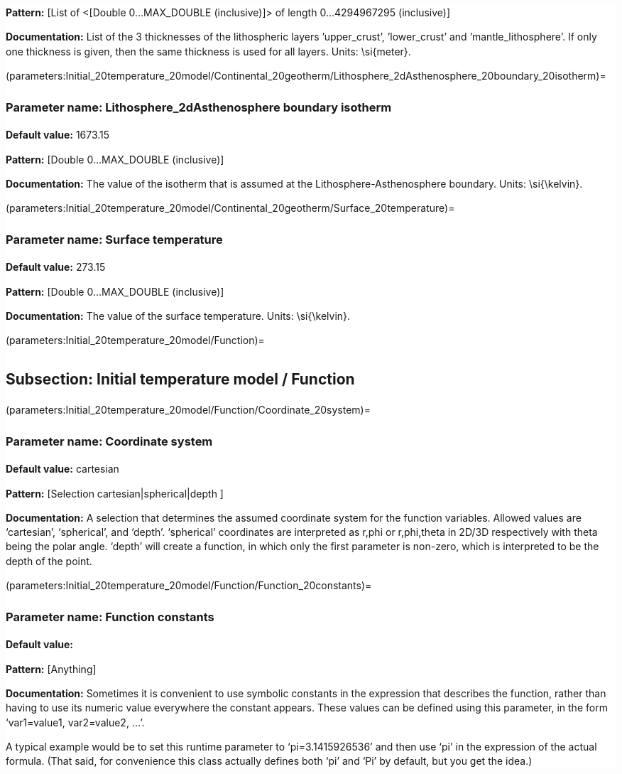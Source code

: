 **Pattern:** [List of <[Double 0...MAX_DOUBLE (inclusive)]> of length 0...4294967295 (inclusive)]

**Documentation:** List of the 3 thicknesses of the lithospheric layers &rsquo;upper\_crust&rsquo;, &rsquo;lower\_crust&rsquo; and &rsquo;mantle\_lithosphere&rsquo;. If only one thickness is given, then the same thickness is used for all layers. Units: \si{meter}.

(parameters:Initial_20temperature_20model/Continental_20geotherm/Lithosphere_2dAsthenosphere_20boundary_20isotherm)=
### __Parameter name:__ Lithosphere_2dAsthenosphere boundary isotherm
**Default value:** 1673.15

**Pattern:** [Double 0...MAX_DOUBLE (inclusive)]

**Documentation:** The value of the isotherm that is assumed at the Lithosphere-Asthenosphere boundary. Units: \si{\kelvin}.

(parameters:Initial_20temperature_20model/Continental_20geotherm/Surface_20temperature)=
### __Parameter name:__ Surface temperature
**Default value:** 273.15

**Pattern:** [Double 0...MAX_DOUBLE (inclusive)]

**Documentation:** The value of the surface temperature. Units: \si{\kelvin}.

(parameters:Initial_20temperature_20model/Function)=
## **Subsection:** Initial temperature model / Function
(parameters:Initial_20temperature_20model/Function/Coordinate_20system)=
### __Parameter name:__ Coordinate system
**Default value:** cartesian

**Pattern:** [Selection cartesian|spherical|depth ]

**Documentation:** A selection that determines the assumed coordinate system for the function variables. Allowed values are &lsquo;cartesian&rsquo;, &lsquo;spherical&rsquo;, and &lsquo;depth&rsquo;. &lsquo;spherical&rsquo; coordinates are interpreted as r,phi or r,phi,theta in 2D/3D respectively with theta being the polar angle. &lsquo;depth&rsquo; will create a function, in which only the first parameter is non-zero, which is interpreted to be the depth of the point.

(parameters:Initial_20temperature_20model/Function/Function_20constants)=
### __Parameter name:__ Function constants
**Default value:**

**Pattern:** [Anything]

**Documentation:** Sometimes it is convenient to use symbolic constants in the expression that describes the function, rather than having to use its numeric value everywhere the constant appears. These values can be defined using this parameter, in the form &lsquo;var1=value1, var2=value2, ...&rsquo;.

A typical example would be to set this runtime parameter to &lsquo;pi=3.1415926536&rsquo; and then use &lsquo;pi&rsquo; in the expression of the actual formula. (That said, for convenience this class actually defines both &lsquo;pi&rsquo; and &lsquo;Pi&rsquo; by default, but you get the idea.)
